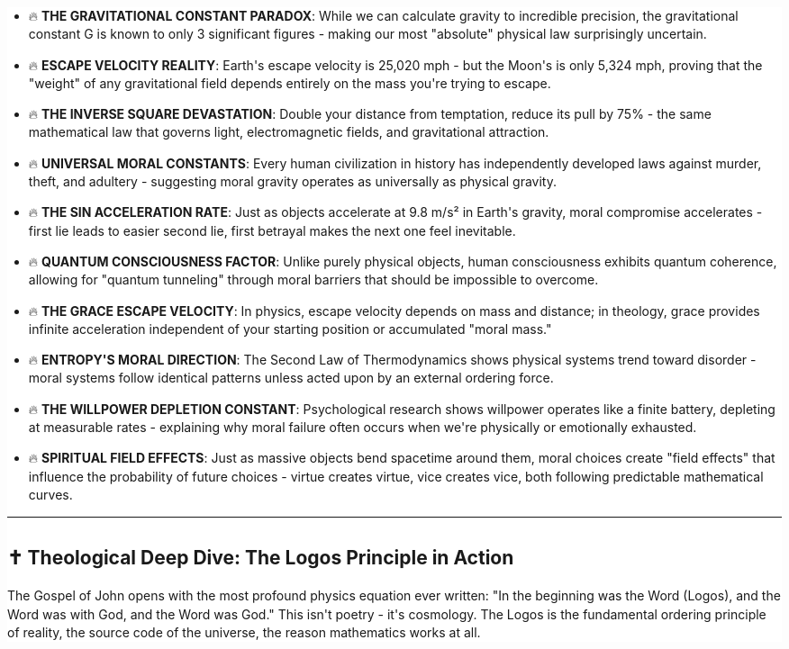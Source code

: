    
- 🔥 **THE GRAVITATIONAL CONSTANT PARADOX**: While we can calculate gravity to incredible precision, the gravitational constant G is known to only 3 significant figures - making our most "absolute" physical law surprisingly uncertain.   
       
   
- 🔥 **ESCAPE VELOCITY REALITY**: Earth's escape velocity is 25,020 mph - but the Moon's is only 5,324 mph, proving that the "weight" of any gravitational field depends entirely on the mass you're trying to escape.   
       
   
- 🔥 **THE INVERSE SQUARE DEVASTATION**: Double your distance from temptation, reduce its pull by 75% - the same mathematical law that governs light, electromagnetic fields, and gravitational attraction.   
       
   
- 🔥 **UNIVERSAL MORAL CONSTANTS**: Every human civilization in history has independently developed laws against murder, theft, and adultery - suggesting moral gravity operates as universally as physical gravity.   
       
   
- 🔥 **THE SIN ACCELERATION RATE**: Just as objects accelerate at 9.8 m/s² in Earth's gravity, moral compromise accelerates - first lie leads to easier second lie, first betrayal makes the next one feel inevitable.   
       
   
- 🔥 **QUANTUM CONSCIOUSNESS FACTOR**: Unlike purely physical objects, human consciousness exhibits quantum coherence, allowing for "quantum tunneling" through moral barriers that should be impossible to overcome.   
       
   
- 🔥 **THE GRACE ESCAPE VELOCITY**: In physics, escape velocity depends on mass and distance; in theology, grace provides infinite acceleration independent of your starting position or accumulated "moral mass."   
       
   
- 🔥 **ENTROPY'S MORAL DIRECTION**: The Second Law of Thermodynamics shows physical systems trend toward disorder - moral systems follow identical patterns unless acted upon by an external ordering force.   
       
   
- 🔥 **THE WILLPOWER DEPLETION CONSTANT**: Psychological research shows willpower operates like a finite battery, depleting at measurable rates - explaining why moral failure often occurs when we're physically or emotionally exhausted.   
       
   
- 🔥 **SPIRITUAL FIELD EFFECTS**: Just as massive objects bend spacetime around them, moral choices create "field effects" that influence the probability of future choices - virtue creates virtue, vice creates vice, both following predictable mathematical curves.   
       
   
   
---   
   
## ✝️ **Theological Deep Dive: The Logos Principle in Action**   
   
The Gospel of John opens with the most profound physics equation ever written: "In the beginning was the Word (Logos), and the Word was with God, and the Word was God." This isn't poetry - it's cosmology. The Logos is the fundamental ordering principle of reality, the source code of the universe, the reason mathematics works at all.   
   
